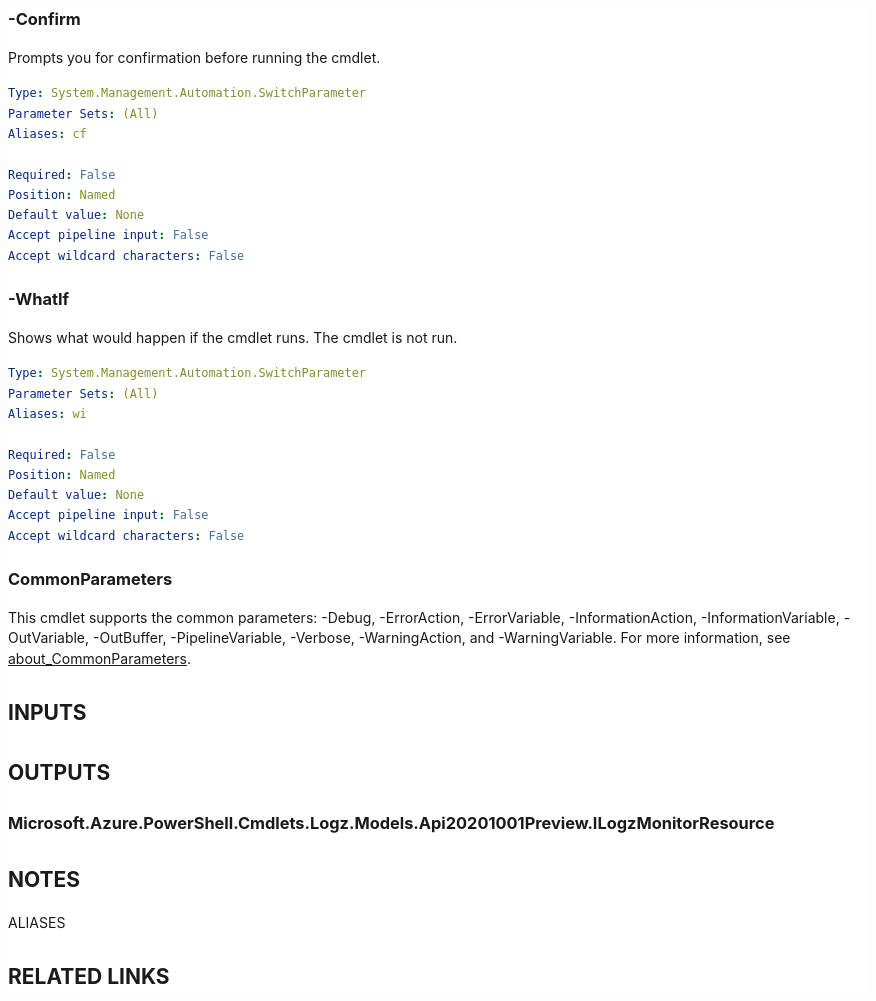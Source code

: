 ### -Confirm
Prompts you for confirmation before running the cmdlet.

```yaml
Type: System.Management.Automation.SwitchParameter
Parameter Sets: (All)
Aliases: cf

Required: False
Position: Named
Default value: None
Accept pipeline input: False
Accept wildcard characters: False
```

### -WhatIf
Shows what would happen if the cmdlet runs.
The cmdlet is not run.

```yaml
Type: System.Management.Automation.SwitchParameter
Parameter Sets: (All)
Aliases: wi

Required: False
Position: Named
Default value: None
Accept pipeline input: False
Accept wildcard characters: False
```

### CommonParameters
This cmdlet supports the common parameters: -Debug, -ErrorAction, -ErrorVariable, -InformationAction, -InformationVariable, -OutVariable, -OutBuffer, -PipelineVariable, -Verbose, -WarningAction, and -WarningVariable. For more information, see [about_CommonParameters](http://go.microsoft.com/fwlink/?LinkID=113216).

## INPUTS

## OUTPUTS

### Microsoft.Azure.PowerShell.Cmdlets.Logz.Models.Api20201001Preview.ILogzMonitorResource

## NOTES

ALIASES

## RELATED LINKS

